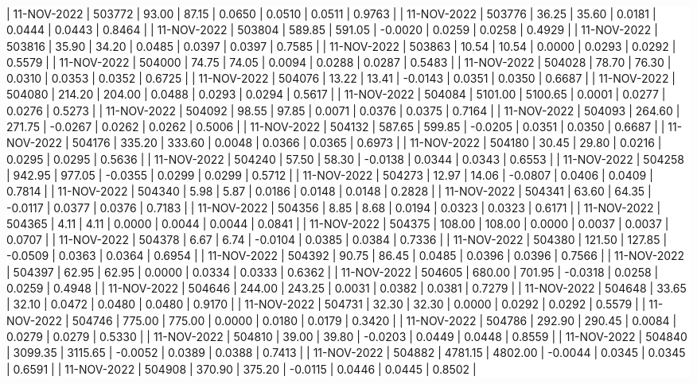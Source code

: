 | 11-NOV-2022 | 503772 | 93.00 | 87.15 | 0.0650 | 0.0510 | 0.0511 | 0.9763 |
| 11-NOV-2022 | 503776 | 36.25 | 35.60 | 0.0181 | 0.0444 | 0.0443 | 0.8464 |
| 11-NOV-2022 | 503804 | 589.85 | 591.05 | -0.0020 | 0.0259 | 0.0258 | 0.4929 |
| 11-NOV-2022 | 503816 | 35.90 | 34.20 | 0.0485 | 0.0397 | 0.0397 | 0.7585 |
| 11-NOV-2022 | 503863 | 10.54 | 10.54 | 0.0000 | 0.0293 | 0.0292 | 0.5579 |
| 11-NOV-2022 | 504000 | 74.75 | 74.05 | 0.0094 | 0.0288 | 0.0287 | 0.5483 |
| 11-NOV-2022 | 504028 | 78.70 | 76.30 | 0.0310 | 0.0353 | 0.0352 | 0.6725 |
| 11-NOV-2022 | 504076 | 13.22 | 13.41 | -0.0143 | 0.0351 | 0.0350 | 0.6687 |
| 11-NOV-2022 | 504080 | 214.20 | 204.00 | 0.0488 | 0.0293 | 0.0294 | 0.5617 |
| 11-NOV-2022 | 504084 | 5101.00 | 5100.65 | 0.0001 | 0.0277 | 0.0276 | 0.5273 |
| 11-NOV-2022 | 504092 | 98.55 | 97.85 | 0.0071 | 0.0376 | 0.0375 | 0.7164 |
| 11-NOV-2022 | 504093 | 264.60 | 271.75 | -0.0267 | 0.0262 | 0.0262 | 0.5006 |
| 11-NOV-2022 | 504132 | 587.65 | 599.85 | -0.0205 | 0.0351 | 0.0350 | 0.6687 |
| 11-NOV-2022 | 504176 | 335.20 | 333.60 | 0.0048 | 0.0366 | 0.0365 | 0.6973 |
| 11-NOV-2022 | 504180 | 30.45 | 29.80 | 0.0216 | 0.0295 | 0.0295 | 0.5636 |
| 11-NOV-2022 | 504240 | 57.50 | 58.30 | -0.0138 | 0.0344 | 0.0343 | 0.6553 |
| 11-NOV-2022 | 504258 | 942.95 | 977.05 | -0.0355 | 0.0299 | 0.0299 | 0.5712 |
| 11-NOV-2022 | 504273 | 12.97 | 14.06 | -0.0807 | 0.0406 | 0.0409 | 0.7814 |
| 11-NOV-2022 | 504340 | 5.98 | 5.87 | 0.0186 | 0.0148 | 0.0148 | 0.2828 |
| 11-NOV-2022 | 504341 | 63.60 | 64.35 | -0.0117 | 0.0377 | 0.0376 | 0.7183 |
| 11-NOV-2022 | 504356 | 8.85 | 8.68 | 0.0194 | 0.0323 | 0.0323 | 0.6171 |
| 11-NOV-2022 | 504365 | 4.11 | 4.11 | 0.0000 | 0.0044 | 0.0044 | 0.0841 |
| 11-NOV-2022 | 504375 | 108.00 | 108.00 | 0.0000 | 0.0037 | 0.0037 | 0.0707 |
| 11-NOV-2022 | 504378 | 6.67 | 6.74 | -0.0104 | 0.0385 | 0.0384 | 0.7336 |
| 11-NOV-2022 | 504380 | 121.50 | 127.85 | -0.0509 | 0.0363 | 0.0364 | 0.6954 |
| 11-NOV-2022 | 504392 | 90.75 | 86.45 | 0.0485 | 0.0396 | 0.0396 | 0.7566 |
| 11-NOV-2022 | 504397 | 62.95 | 62.95 | 0.0000 | 0.0334 | 0.0333 | 0.6362 |
| 11-NOV-2022 | 504605 | 680.00 | 701.95 | -0.0318 | 0.0258 | 0.0259 | 0.4948 |
| 11-NOV-2022 | 504646 | 244.00 | 243.25 | 0.0031 | 0.0382 | 0.0381 | 0.7279 |
| 11-NOV-2022 | 504648 | 33.65 | 32.10 | 0.0472 | 0.0480 | 0.0480 | 0.9170 |
| 11-NOV-2022 | 504731 | 32.30 | 32.30 | 0.0000 | 0.0292 | 0.0292 | 0.5579 |
| 11-NOV-2022 | 504746 | 775.00 | 775.00 | 0.0000 | 0.0180 | 0.0179 | 0.3420 |
| 11-NOV-2022 | 504786 | 292.90 | 290.45 | 0.0084 | 0.0279 | 0.0279 | 0.5330 |
| 11-NOV-2022 | 504810 | 39.00 | 39.80 | -0.0203 | 0.0449 | 0.0448 | 0.8559 |
| 11-NOV-2022 | 504840 | 3099.35 | 3115.65 | -0.0052 | 0.0389 | 0.0388 | 0.7413 |
| 11-NOV-2022 | 504882 | 4781.15 | 4802.00 | -0.0044 | 0.0345 | 0.0345 | 0.6591 |
| 11-NOV-2022 | 504908 | 370.90 | 375.20 | -0.0115 | 0.0446 | 0.0445 | 0.8502 |